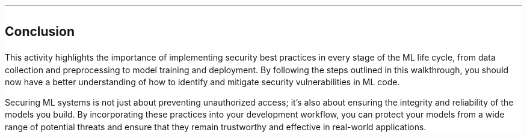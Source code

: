 ```python
```

---

## Conclusion

This activity highlights the importance of implementing security best practices in every stage of the ML life cycle, from data collection and preprocessing to model training and deployment. By following the steps outlined in this walkthrough, you should now have a better understanding of how to identify and mitigate security vulnerabilities in ML code.

Securing ML systems is not just about preventing unauthorized access; it’s also about ensuring the integrity and reliability of the models you build. By incorporating these practices into your development workflow, you can protect your models from a wide range of potential threats and ensure that they remain trustworthy and effective in real-world applications.